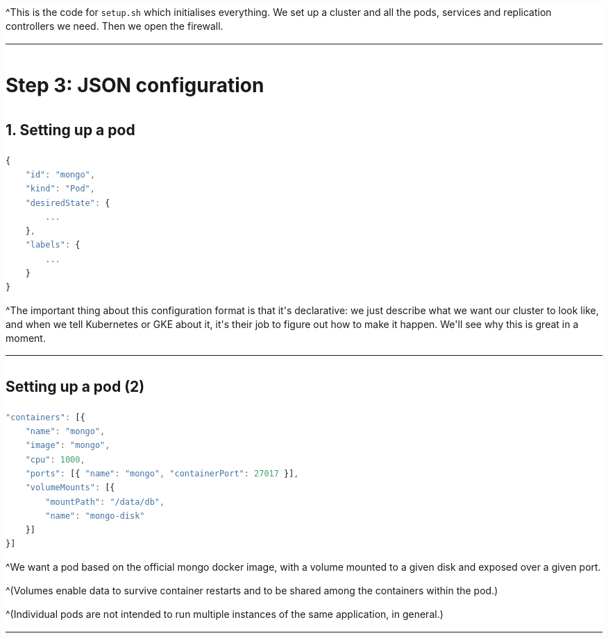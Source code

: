 ^This is the code for `setup.sh` which initialises everything. We set up a
cluster and all the pods, services and replication controllers we need. Then
we open the firewall.

---

# Step 3: JSON configuration
## 1. Setting up a pod

```javascript
{
	"id": "mongo",
	"kind": "Pod",
	"desiredState": {
		...
	},
	"labels": {
		...
	}
}
```

^The important thing about this configuration format is that
it's declarative: we just describe what we want our cluster
to look like, and when we tell Kubernetes or GKE about it,
it's their job to figure out how to make it happen.
We'll see why this is great in a moment.

---

## Setting up a pod (2)

```javascript
"containers": [{
	"name": "mongo",
	"image": "mongo",
	"cpu": 1000,
	"ports": [{ "name": "mongo", "containerPort": 27017 }],
	"volumeMounts": [{
		"mountPath": "/data/db",
		"name": "mongo-disk"
	}]
}]
```

^We want a pod based on the official mongo docker image, with a volume mounted to a given disk and exposed over a given port.

^(Volumes enable data to survive container restarts and to be shared among the containers within the pod.)

^(Individual pods are not intended to run multiple instances of the same application, in general.)

---